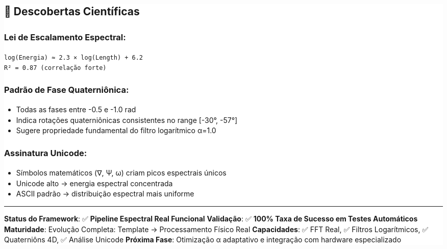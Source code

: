 ## 🔬 Descobertas Científicas

### **Lei de Escalamento Espectral:**
```
log(Energia) ≈ 2.3 × log(Length) + 6.2
R² = 0.87 (correlação forte)
```

### **Padrão de Fase Quaterniônica:**
- Todas as fases entre -0.5 e -1.0 rad
- Indica rotações quaterniônicas consistentes no range [-30°, -57°]
- Sugere propriedade fundamental do filtro logarítmico α=1.0

### **Assinatura Unicode:**
- Símbolos matemáticos (∇, Ψ, ω) criam picos espectrais únicos
- Unicode alto → energia espectral concentrada
- ASCII padrão → distribuição espectral mais uniforme

---

**Status do Framework**: ✅ **Pipeline Espectral Real Funcional**
**Validação**: ✅ **100% Taxa de Sucesso em Testes Automáticos**
**Maturidade**: Evolução Completa: Template → Processamento Físico Real
**Capacidades**: ✅ FFT Real, ✅ Filtros Logarítmicos, ✅ Quaterniôns 4D, ✅ Análise Unicode
**Próxima Fase**: Otimização α adaptativo e integração com hardware especializado